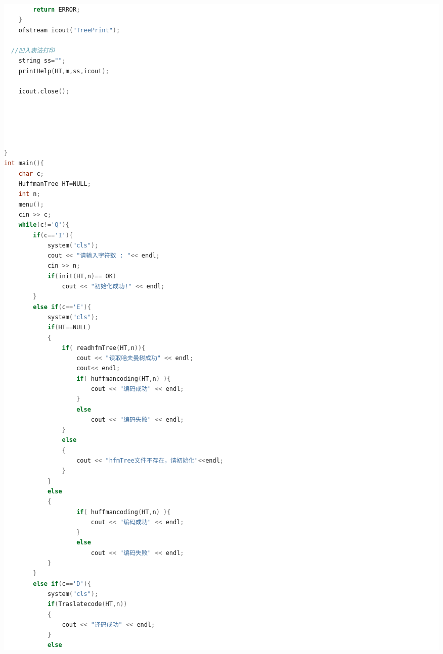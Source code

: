 ```c++
		return ERROR;
	}
	ofstream icout("TreePrint");

  //凹入表法打印
    string ss="";    
    printHelp(HT,m,ss,icout);   
 
    icout.close();





}
int main(){
	char c;
	HuffmanTree HT=NULL;
	int n;
	menu();
	cin >> c;
	while(c!='Q'){
		if(c=='I'){
			system("cls");
			cout << "请输入字符数 : "<< endl; 
			cin >> n;
			if(init(HT,n)== OK)
				cout << "初始化成功!" << endl;
		}
		else if(c=='E'){
			system("cls");
			if(HT==NULL)
			{
				if( readhfmTree(HT,n)){
					cout << "读取哈夫曼树成功" << endl;
					cout<< endl;
					if( huffmancoding(HT,n) ){
						cout << "编码成功" << endl;
					}
					else
						cout << "编码失败" << endl; 
				}
				else
				{
					cout << "hfmTree文件不存在，请初始化"<<endl;
				}
			}
			else
			{
					if( huffmancoding(HT,n) ){
						cout << "编码成功" << endl;
					}
					else
						cout << "编码失败" << endl;
			}
		}
		else if(c=='D'){
			system("cls");
			if(Traslatecode(HT,n))
			{
				cout << "译码成功" << endl;
			}
			else
```